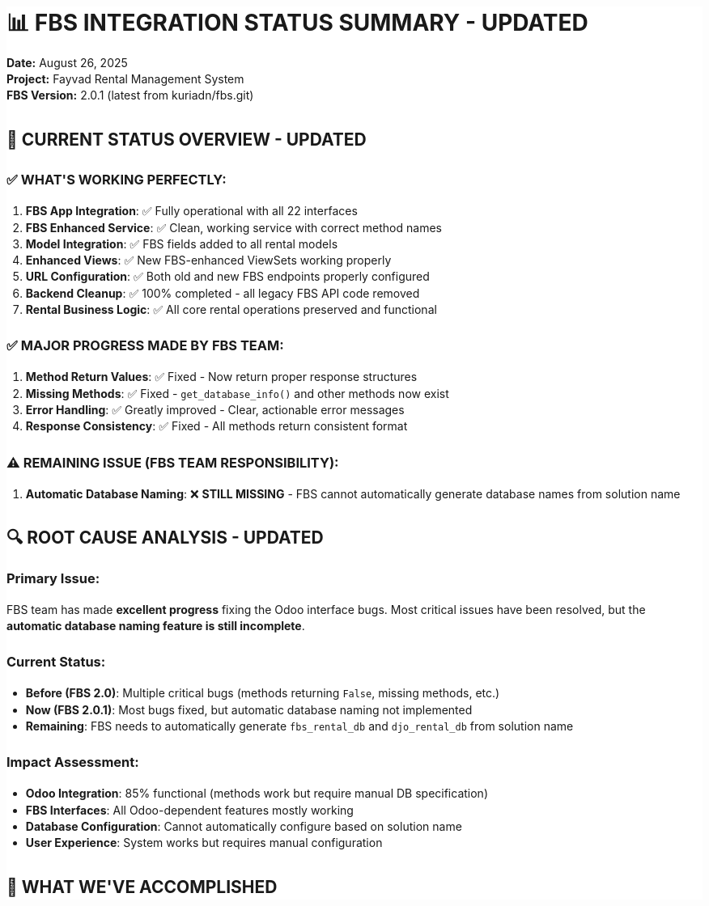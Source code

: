 # 📊 FBS INTEGRATION STATUS SUMMARY - UPDATED

**Date:** August 26, 2025  
**Project:** Fayvad Rental Management System  
**FBS Version:** 2.0.1 (latest from kuriadn/fbs.git)  

## 🎯 **CURRENT STATUS OVERVIEW - UPDATED**

### **✅ WHAT'S WORKING PERFECTLY:**
1. **FBS App Integration**: ✅ Fully operational with all 22 interfaces
2. **FBS Enhanced Service**: ✅ Clean, working service with correct method names
3. **Model Integration**: ✅ FBS fields added to all rental models
4. **Enhanced Views**: ✅ New FBS-enhanced ViewSets working properly
5. **URL Configuration**: ✅ Both old and new FBS endpoints properly configured
6. **Backend Cleanup**: ✅ 100% completed - all legacy FBS API code removed
7. **Rental Business Logic**: ✅ All core rental operations preserved and functional

### **✅ MAJOR PROGRESS MADE BY FBS TEAM:**
1. **Method Return Values**: ✅ Fixed - Now return proper response structures
2. **Missing Methods**: ✅ Fixed - `get_database_info()` and other methods now exist
3. **Error Handling**: ✅ Greatly improved - Clear, actionable error messages
4. **Response Consistency**: ✅ Fixed - All methods return consistent format

### **⚠️ REMAINING ISSUE (FBS TEAM RESPONSIBILITY):**
1. **Automatic Database Naming**: ❌ **STILL MISSING** - FBS cannot automatically generate database names from solution name

## 🔍 **ROOT CAUSE ANALYSIS - UPDATED**

### **Primary Issue:**
FBS team has made **excellent progress** fixing the Odoo interface bugs. Most critical issues have been resolved, but the **automatic database naming feature is still incomplete**.

### **Current Status:**
- **Before (FBS 2.0)**: Multiple critical bugs (methods returning `False`, missing methods, etc.)
- **Now (FBS 2.0.1)**: Most bugs fixed, but automatic database naming not implemented
- **Remaining**: FBS needs to automatically generate `fbs_rental_db` and `djo_rental_db` from solution name

### **Impact Assessment:**
- **Odoo Integration**: 85% functional (methods work but require manual DB specification)
- **FBS Interfaces**: All Odoo-dependent features mostly working
- **Database Configuration**: Cannot automatically configure based on solution name
- **User Experience**: System works but requires manual configuration

## 🚀 **WHAT WE'VE ACCOMPLISHED**

